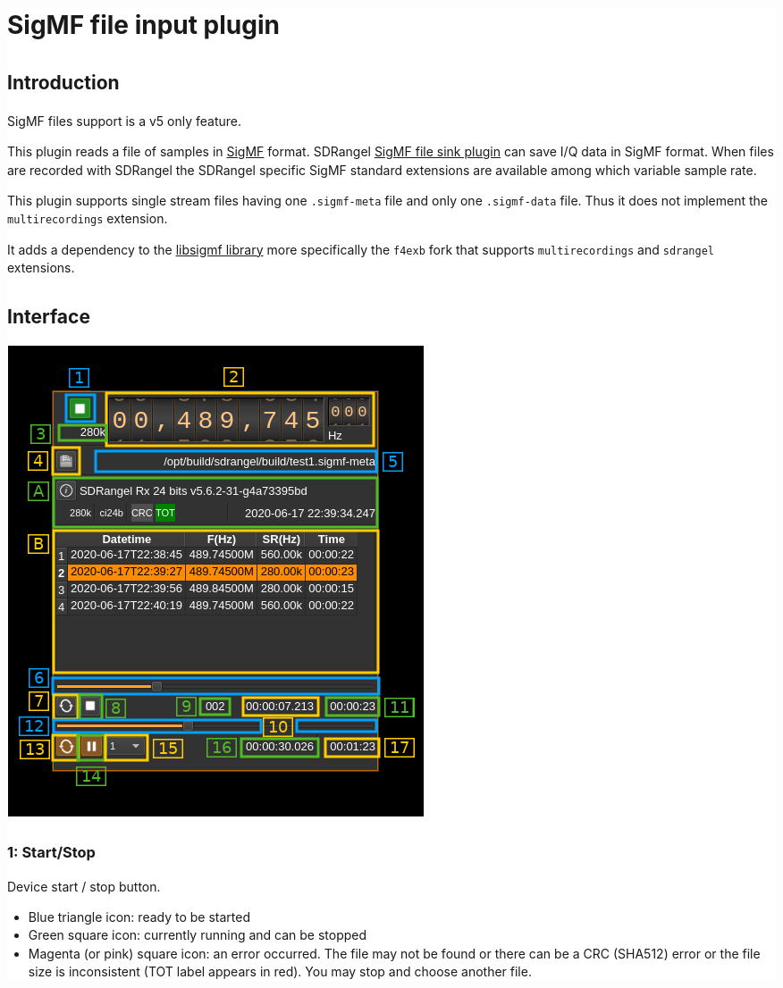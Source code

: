 <h1>SigMF file input plugin</h1>

<h2>Introduction</h2>

SigMF files support is a v5 only feature.

This plugin reads a file of samples in [SigMF](https://github.com/gnuradio/SigMF/blob/master/sigmf-spec.md) format. SDRangel [SigMF file sink plugin](../../channelrx/sigmffilesink/readme.md) can save I/Q data in SigMF format. When files are recorded with SDRangel the SDRangel specific SigMF standard extensions are available among which variable sample rate.

This plugin supports single stream files having one `.sigmf-meta` file and only one `.sigmf-data` file. Thus it does not implement the `multirecordings` extension.

It adds a dependency to the [libsigmf library](https://github.com/f4exb/libsigmf) more specifically the `f4exb` fork that supports `multirecordings` and `sdrangel` extensions.

<h2>Interface</h2>

![SigMF File input plugin GUI](../../../doc/img/SigMFFileInput_plugin.png)

<h3>1: Start/Stop</h3>

Device start / stop button.

  - Blue triangle icon: ready to be started
  - Green square icon: currently running and can be stopped
  - Magenta (or pink) square icon: an error occurred. The file may not be found or there can be a CRC (SHA512) error or the file size is inconsistent (TOT label appears in red). You may stop and choose another file.
